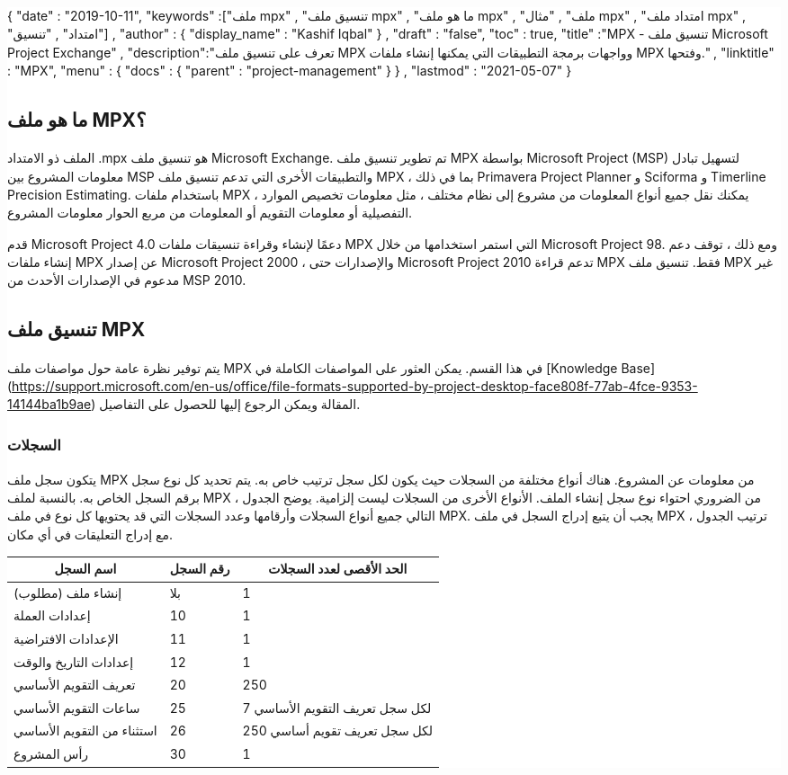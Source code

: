 {
  "date" : "2019-10-11",
  "keywords" :["ملف mpx" , "تنسيق ملف mpx" , "ما هو ملف mpx" , "ملف" , "مثال mpx" , "امتداد ملف mpx" , "امتداد" , "تنسيق"] ,
  "author" : {
    "display_name" : "Kashif Iqbal"
} ,
  "draft" : "false",
  "toc" : true,
  "title" :"MPX - تنسيق ملف Microsoft Project Exchange" ,
  "description":"تعرف على تنسيق ملف MPX وواجهات برمجة التطبيقات التي يمكنها إنشاء ملفات MPX وفتحها." ,
  "linktitle" : "MPX",
  "menu" : {
    "docs" : {
      "parent" : "project-management"
}
} ,
  "lastmod" : "2021-05-07"
}

## ما هو ملف MPX؟ ##

الملف ذو الامتداد .mpx هو تنسيق ملف Microsoft Exchange. تم تطوير تنسيق ملف MPX بواسطة Microsoft Project (MSP) لتسهيل تبادل معلومات المشروع بين MSP والتطبيقات الأخرى التي تدعم تنسيق ملف MPX ، بما في ذلك Primavera Project Planner و Sciforma و Timerline Precision Estimating. باستخدام ملفات MPX ، يمكنك نقل جميع أنواع المعلومات من مشروع إلى نظام مختلف ، مثل معلومات تخصيص الموارد التفصيلية أو معلومات التقويم أو المعلومات من مربع الحوار معلومات المشروع.

قدم Microsoft Project 4.0 دعمًا لإنشاء وقراءة تنسيقات ملفات MPX التي استمر استخدامها من خلال Microsoft Project 98. ومع ذلك ، توقف دعم إنشاء ملفات MPX عن إصدار Microsoft Project 2000 ، والإصدارات حتى Microsoft Project 2010 تدعم قراءة MPX فقط. تنسيق ملف MPX غير مدعوم في الإصدارات الأحدث من MSP 2010.

## تنسيق ملف MPX ##

يتم توفير نظرة عامة حول مواصفات ملف MPX في هذا القسم. يمكن العثور على المواصفات الكاملة في [Knowledge Base] (https://support.microsoft.com/en-us/office/file-formats-supported-by-project-desktop-face808f-77ab-4fce-9353-14144ba1b9ae) المقالة ويمكن الرجوع إليها للحصول على التفاصيل.

### السجلات ###

يتكون سجل ملف MPX من معلومات عن المشروع. هناك أنواع مختلفة من السجلات حيث يكون لكل سجل ترتيب خاص به. يتم تحديد كل نوع سجل برقم السجل الخاص به. بالنسبة لملف MPX ، من الضروري احتواء نوع سجل إنشاء الملف. الأنواع الأخرى من السجلات ليست إلزامية. يوضح الجدول التالي جميع أنواع السجلات وأرقامها وعدد السجلات التي قد يحتويها كل نوع في ملف MPX. يجب أن يتبع إدراج السجل في ملف MPX ترتيب الجدول ، مع إدراج التعليقات في أي مكان.

| اسم السجل | رقم السجل | الحد الأقصى لعدد السجلات
---|---|---|
| إنشاء ملف (مطلوب) | بلا | 1
| إعدادات العملة | 10 | 1
| الإعدادات الافتراضية | 11 | 1
| إعدادات التاريخ والوقت | 12 | 1
| تعريف التقويم الأساسي | 20 | 250
| ساعات التقويم الأساسي | 25 | 7 لكل سجل تعريف التقويم الأساسي
| استثناء من التقويم الأساسي | 26 | 250 لكل سجل تعريف تقويم أساسي
| رأس المشروع | 30 | 1